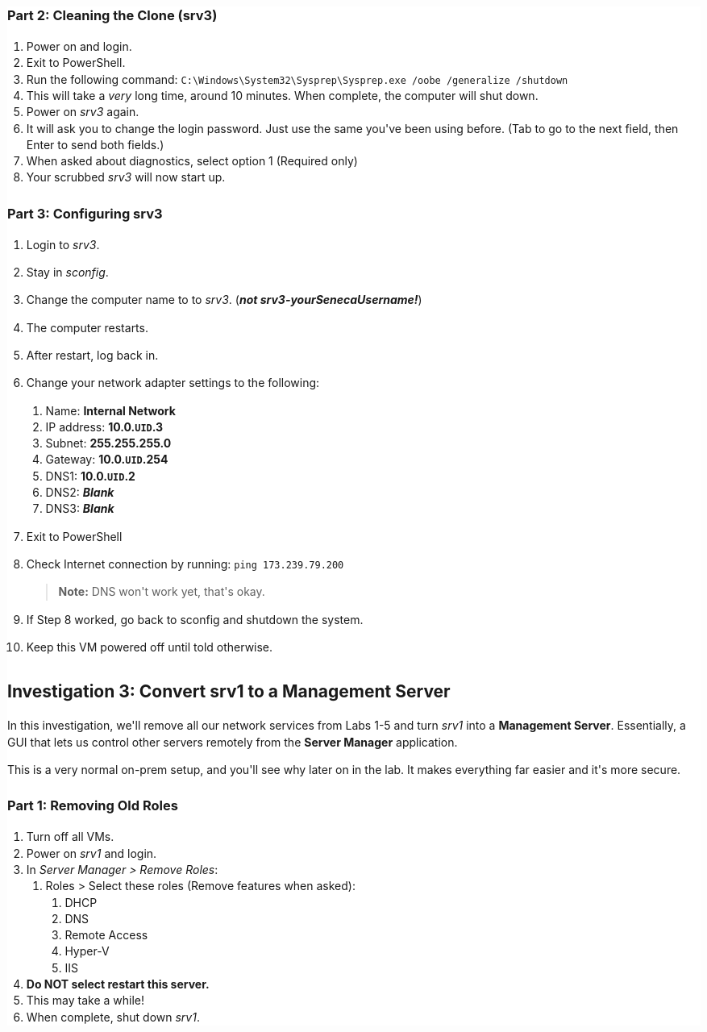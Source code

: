 ### Part 2: Cleaning the Clone (srv3)

1. Power on and login.
2. Exit to PowerShell.
3. Run the following command: `C:\Windows\System32\Sysprep\Sysprep.exe /oobe /generalize /shutdown`
4. This will take a *very* long time, around 10 minutes. When complete, the computer will shut down.
5. Power on *srv3* again.
6. It will ask you to change the login password. Just use the same you've been using before. (Tab to go to the next field, then Enter to send both fields.)
7. When asked about diagnostics, select option 1 (Required only)
8. Your scrubbed *srv3* will now start up.

### Part 3: Configuring srv3

1. Login to *srv3*.
2. Stay in *sconfig*.
3. Change the computer name to to *srv3*. (***not srv3-yourSenecaUsername!***)
4. The computer restarts.
5. After restart, log back in.
6. Change your network adapter settings to the following:
    1. Name: **Internal Network**
    2. IP address: **10.0.`UID`.3**
    3. Subnet: **255.255.255.0**
    4. Gateway: **10.0.`UID`.254**
    5. DNS1: **10.0.`UID`.2**
    6. DNS2: ***Blank***
    7. DNS3: ***Blank***
7. Exit to PowerShell
8. Check Internet connection by running: `ping 173.239.79.200`

    > **Note:** DNS won't work yet, that's okay.

9. If Step 8 worked, go back to sconfig and shutdown the system.
10. Keep this VM powered off until told otherwise.

## Investigation 3: Convert srv1 to a Management Server

In this investigation, we'll remove all our network services from Labs 1-5 and turn *srv1* into a **Management Server**. Essentially, a GUI that lets us control other servers remotely from the **Server Manager** application.

This is a very normal on-prem setup, and you'll see why later on in the lab. It makes everything far easier and it's more secure.

### Part 1: Removing Old Roles

1. Turn off all VMs.
2. Power on *srv1* and login.
3. In *Server Manager > Remove Roles*:
    1. Roles > Select these roles (Remove features when asked):
          1. DHCP
          2. DNS
          3. Remote Access
          4. Hyper-V
          5. IIS
4. **Do NOT select restart this server.**
5. This may take a while!
6. When complete, shut down *srv1*.

